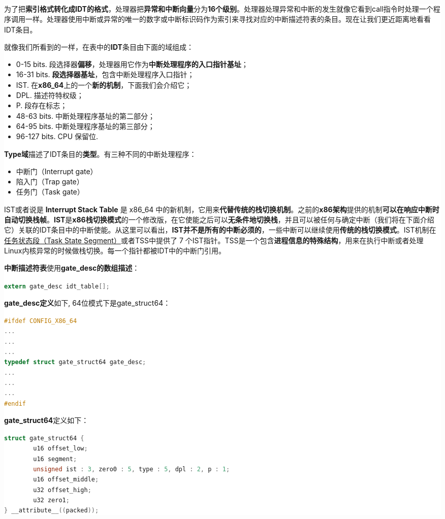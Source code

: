 为了把**索引格式转化成IDT的格式**，处理器把**异常和中断向量**分为**16个级别**。处理器处理异常和中断的发生就像它看到call指令时处理一个程序调用一样。处理器使用中断或异常的唯一的数字或中断标识码作为索引来寻找对应的中断描述符表的条目。现在让我们更近距离地看看IDT条目。

就像我们所看到的一样，在表中的**IDT**条目由下面的域组成：

- 0\-15 bits. 段选择器**偏移**，处理器用它作为**中断处理程序的入口指针基址**；
- 16\-31 bits. **段选择器基址**，包含中断处理程序入口指针；
- IST. 在**x86\_64**上的一个**新的机制**，下面我们会介绍它；
- DPL. 描述符特权级；
- P. 段存在标志；
- 48\-63 bits. 中断处理程序基址的第二部分；
- 64\-95 bits. 中断处理程序基址的第三部分；
- 96\-127 bits. CPU 保留位.

**Type域**描述了IDT条目的**类型**。有三种不同的中断处理程序：

- 中断门（Interrupt gate）
- 陷入门（Trap gate）
- 任务门（Task gate）

IST或者说是 **Interrupt Stack Table** 是 x86\_64 中的新机制，它用来**代替传统的栈切换机制**。之前的**x86架构**提供的机制**可以在响应中断时自动切换栈帧**。**IST**是**x86栈切换模式**的一个修改版，在它使能之后可以**无条件地切换栈**，并且可以被任何与确定中断（我们将在下面介绍它）关联的IDT条目中的中断使能。从这里可以看出，**IST并不是所有的中断必须的**，一些中断可以继续使用**传统的栈切换模式**。IST机制在[任务状态段（Task State Segment）](http://en.wikipedia.org/wiki/Task_state_segment)或者TSS中提供了 7 个IST指针。TSS是一个包含**进程信息的特殊结构**，用来在执行中断或者处理Linux内核异常的时候做栈切换。每一个指针都被IDT中的中断门引用。

**中断描述符表**使用**gate\_desc的数组描述**：

```C
extern gate_desc idt_table[];
```

**gate\_desc定义**如下, 64位模式下是gate\_struct64：

```C
#ifdef CONFIG_X86_64
...
...
...
typedef struct gate_struct64 gate_desc;
...
...
...
#endif
```

**gate\_struct64**定义如下：

```C
struct gate_struct64 {
        u16 offset_low;
        u16 segment;
        unsigned ist : 3, zero0 : 5, type : 5, dpl : 2, p : 1;
        u16 offset_middle;
        u32 offset_high;
        u32 zero1;
} __attribute__((packed));
```

